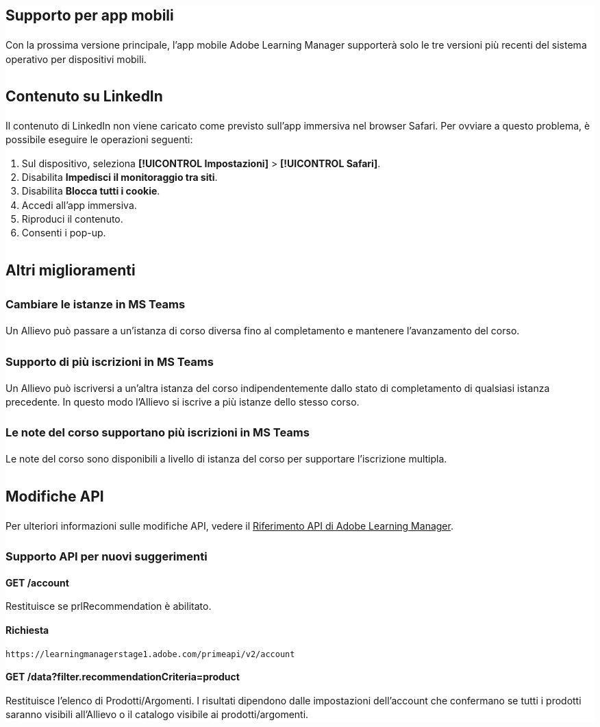 ## Supporto per app mobili

Con la prossima versione principale, l’app mobile Adobe Learning Manager supporterà solo le tre versioni più recenti del sistema operativo per dispositivi mobili.

## Contenuto su LinkedIn

Il contenuto di LinkedIn non viene caricato come previsto sull’app immersiva nel browser Safari. Per ovviare a questo problema, è possibile eseguire le operazioni seguenti:

1. Sul dispositivo, seleziona **[!UICONTROL Impostazioni]** > **[!UICONTROL Safari]**.
1. Disabilita **Impedisci il monitoraggio tra siti**.
1. Disabilita **Blocca tutti i cookie**.
1. Accedi all’app immersiva.
1. Riproduci il contenuto.
1. Consenti i pop-up.

## Altri miglioramenti

### Cambiare le istanze in MS Teams

Un Allievo può passare a un’istanza di corso diversa fino al completamento e mantenere l’avanzamento del corso.

### Supporto di più iscrizioni in MS Teams

Un Allievo può iscriversi a un’altra istanza del corso indipendentemente dallo stato di completamento di qualsiasi istanza precedente. In questo modo l’Allievo si iscrive a più istanze dello stesso corso.

### Le note del corso supportano più iscrizioni in MS Teams

Le note del corso sono disponibili a livello di istanza del corso per supportare l’iscrizione multipla.

## Modifiche API

Per ulteriori informazioni sulle modifiche API, vedere il [Riferimento API di Adobe Learning Manager](https://captivateprime.adobe.com/docs/primeapi/v2/).

### Supporto API per nuovi suggerimenti

**GET /account**

Restituisce se prlRecommendation è abilitato.

**Richiesta**

`https://learningmanagerstage1.adobe.com/primeapi/v2/account`

**GET /data?filter.recommendationCriteria=product**

Restituisce l’elenco di Prodotti/Argomenti. I risultati dipendono dalle impostazioni dell’account che confermano se tutti i prodotti saranno visibili all’Allievo o il catalogo visibile ai prodotti/argomenti.
